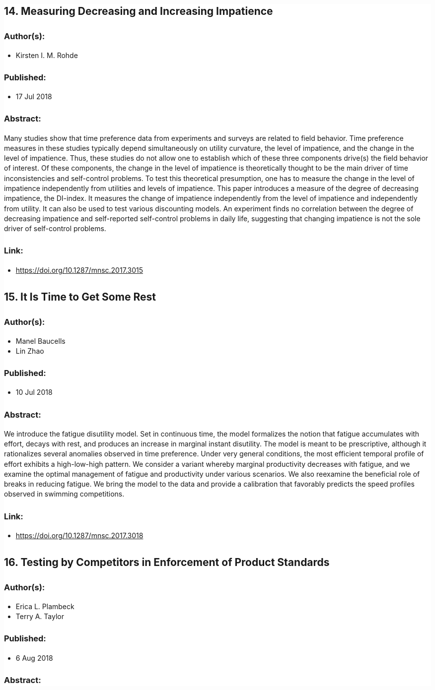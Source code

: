 
## 14. Measuring Decreasing and Increasing Impatience
### Author(s):
- Kirsten I. M. Rohde
### Published:
- 17 Jul 2018
### Abstract:
Many studies show that time preference data from experiments and surveys are related to field behavior. Time preference measures in these studies typically depend simultaneously on utility curvature, the level of impatience, and the change in the level of impatience. Thus, these studies do not allow one to establish which of these three components drive(s) the field behavior of interest. Of these components, the change in the level of impatience is theoretically thought to be the main driver of time inconsistencies and self-control problems. To test this theoretical presumption, one has to measure the change in the level of impatience independently from utilities and levels of impatience. This paper introduces a measure of the degree of decreasing impatience, the DI-index. It measures the change of impatience independently from the level of impatience and independently from utility. It can also be used to test various discounting models. An experiment finds no correlation between the degree of decreasing impatience and self-reported self-control problems in daily life, suggesting that changing impatience is not the sole driver of self-control problems.
### Link:
- https://doi.org/10.1287/mnsc.2017.3015

## 15. It Is Time to Get Some Rest
### Author(s):
- Manel Baucells
- Lin Zhao
### Published:
- 10 Jul 2018
### Abstract:
We introduce the fatigue disutility model. Set in continuous time, the model formalizes the notion that fatigue accumulates with effort, decays with rest, and produces an increase in marginal instant disutility. The model is meant to be prescriptive, although it rationalizes several anomalies observed in time preference. Under very general conditions, the most efficient temporal profile of effort exhibits a high-low-high pattern. We consider a variant whereby marginal productivity decreases with fatigue, and we examine the optimal management of fatigue and productivity under various scenarios. We also reexamine the beneficial role of breaks in reducing fatigue. We bring the model to the data and provide a calibration that favorably predicts the speed profiles observed in swimming competitions.
### Link:
- https://doi.org/10.1287/mnsc.2017.3018

## 16. Testing by Competitors in Enforcement of Product Standards
### Author(s):
- Erica L. Plambeck
- Terry A. Taylor
### Published:
- 6 Aug 2018
### Abstract: